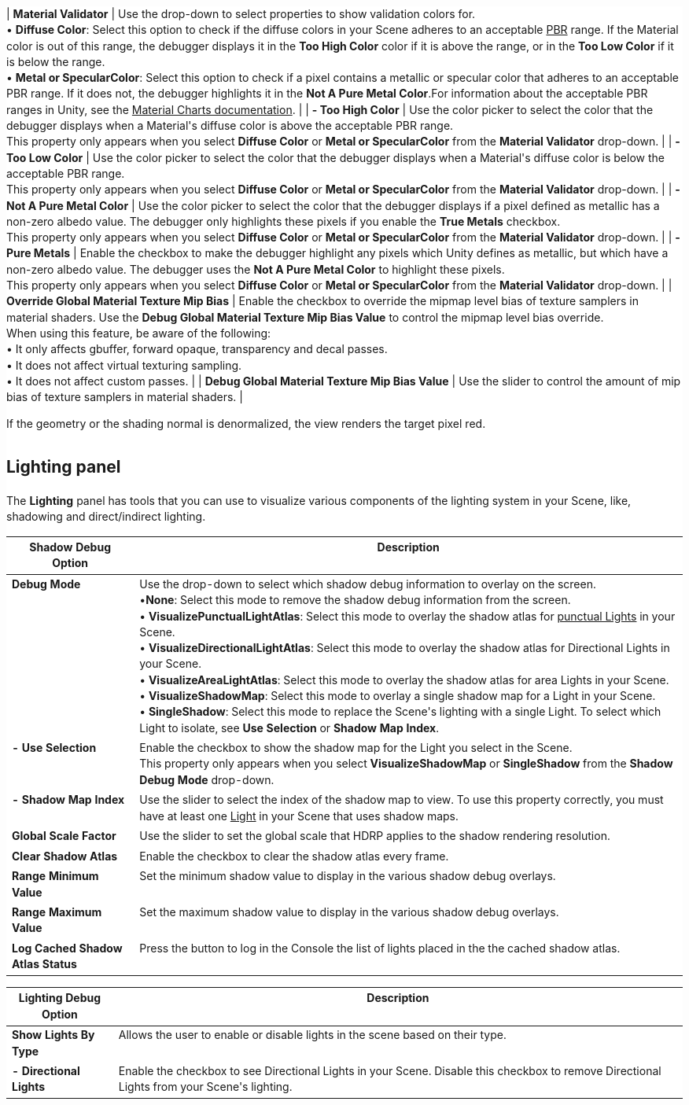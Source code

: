 | **Material Validator**                           | Use the drop-down to select properties to show validation colors for.<br/>&#8226; **Diffuse Color**: Select this option to check if the diffuse colors in your Scene adheres to an acceptable [PBR](Glossary.md#PhysicallyBasedRendering) range. If the Material color is out of this range, the debugger displays it in the **Too High Color** color if it is above the range, or in the **Too Low Color** if it is below the range.<br/>&#8226; **Metal or SpecularColor**: Select this option to check if a pixel contains a metallic or specular color that adheres to an acceptable PBR range. If it does not, the debugger highlights it in the **Not A Pure Metal Color**.For information about the acceptable PBR ranges in Unity, see the [Material Charts documentation](https://docs.unity3d.com/Manual/StandardShaderMaterialCharts.html). |
| **- Too High Color**                             | Use the color picker to select the color that the debugger displays when a Material's diffuse color is above the acceptable PBR range.<br/>This property only appears when you select **Diffuse Color** or **Metal or SpecularColor** from the **Material Validator** drop-down. |
| **- Too Low Color**                              | Use the color picker to select the color that the debugger displays when a Material's diffuse color is below the acceptable PBR range.<br/>This property only appears when you select **Diffuse Color** or **Metal or SpecularColor** from the **Material Validator** drop-down. |
| **- Not A Pure Metal Color**                     | Use the color picker to select the color that the debugger displays if a pixel defined as metallic has a non-zero albedo value. The debugger only highlights these pixels if you enable the **True Metals** checkbox.<br/>This property only appears when you select **Diffuse Color** or **Metal or SpecularColor** from the **Material Validator** drop-down. |
| **- Pure Metals**                                | Enable the checkbox to make the debugger highlight any pixels which Unity defines as metallic, but which have a non-zero albedo value. The debugger uses the **Not A Pure Metal Color** to highlight these pixels.<br/>This property only appears when you select **Diffuse Color** or **Metal or SpecularColor** from the **Material Validator** drop-down. |
| **Override Global Material Texture Mip Bias**    | Enable the checkbox to override the mipmap level bias of texture samplers in material shaders. Use the **Debug Global Material Texture Mip Bias Value** to control the mipmap level bias override.<br/>When using this feature, be aware of the following:<br/>&#8226; It only affects gbuffer, forward opaque, transparency and decal passes. <br/>&#8226; It does not affect virtual texturing sampling.<br/>&#8226; It does not affect custom passes. |
| **Debug Global Material Texture Mip Bias Value** | Use the slider to control the amount of mip bias of texture samplers in material shaders. |

If the geometry or the shading normal is denormalized, the view renders the target pixel red.

<a name="LightingPanel"></a>

## Lighting panel

The **Lighting** panel has tools that you can use to visualize various components of the lighting system in your Scene, like, shadowing and direct/indirect lighting.

| **Shadow Debug Option** | **Description**                                              |
| ----------------------- | ------------------------------------------------------------ |
| **Debug Mode**          | Use the drop-down to select which shadow debug information to overlay on the screen.<br/>&#8226;**None**: Select this mode to remove the shadow debug information from the screen.<br/>&#8226; **VisualizePunctualLightAtlas**: Select this mode to overlay the shadow atlas for [punctual Lights](Glossary.md#PunctualLight) in your Scene.<br/>&#8226; **VisualizeDirectionalLightAtlas**: Select this mode to overlay the shadow atlas for Directional Lights in your Scene.<br/>&#8226; **VisualizeAreaLightAtlas**: Select this mode to overlay the shadow atlas for area Lights in your Scene.<br/>&#8226; **VisualizeShadowMap**: Select this mode to overlay a single shadow map for a Light in your Scene.<br/>&#8226; **SingleShadow**: Select this mode to replace the Scene's lighting with a single Light. To select which Light to isolate, see **Use Selection** or **Shadow Map Index**. |
| **- Use Selection**     | Enable the checkbox to show the shadow map for the Light you select in the Scene.<br/>This property only appears when you select **VisualizeShadowMap** or **SingleShadow** from the **Shadow Debug Mode** drop-down. |
| **- Shadow Map Index**  | Use the slider to select the index of the shadow map to view. To use this property correctly, you must have at least one [Light](Light-Component.md) in your Scene that uses shadow maps. |
| **Global Scale Factor** | Use the slider to set the global scale that HDRP applies to the shadow rendering resolution. |
| **Clear Shadow Atlas**  | Enable the checkbox to clear the shadow atlas every frame.   |
| **Range Minimum Value** | Set the minimum shadow value to display in the various shadow debug overlays. |
| **Range Maximum Value** | Set the maximum shadow value to display in the various shadow debug overlays. |
| **Log Cached Shadow Atlas Status** | Press the button to log in the Console the list of lights placed in the the cached shadow atlas. |

| **Lighting Debug Option**             | **Description**                                              |
| ------------------------------------- | ------------------------------------------------------------ |
| **Show Lights By Type**               | Allows the user to enable or disable lights in the scene based on their type. |
| **- Directional Lights**              | Enable the checkbox to see Directional Lights in your Scene. Disable this checkbox to remove Directional Lights from your Scene's lighting. |